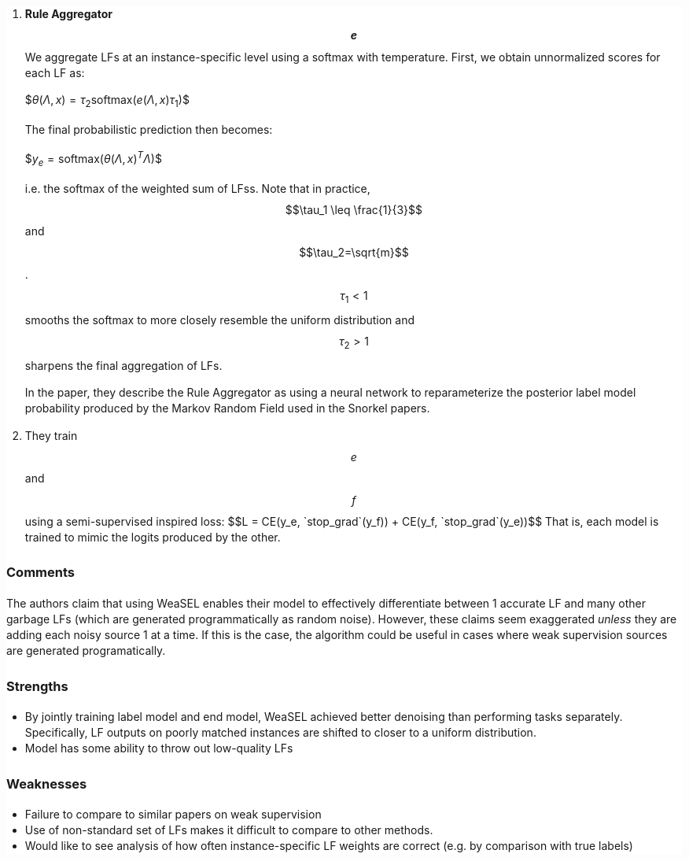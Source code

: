 1. **Rule Aggregator $$e$$**
    We aggregate LFs at an instance-specific level using a softmax with temperature.  First, we obtain unnormalized scores for each LF as:

    \$$\theta(\Lambda, x) = \tau_2 \text{softmax}(e(\Lambda, x) \tau_1)$$

    The final probabilistic prediction then becomes:

    \$$y_e = \text{softmax}(\theta(\Lambda, x)^T \Lambda)$$

    i.e. the softmax of the weighted sum of LFss. Note that in practice, $$\tau_1 \leq \frac{1}{3}$$ and $$\tau_2=\sqrt{m}$$.  $$\tau_1 < 1$$ smooths the softmax to more closely resemble the uniform distribution and $$\tau_2 > 1$$ sharpens the final aggregation of LFs.

    In the paper, they describe the Rule Aggregator as using a neural network to reparameterize the posterior label model probability produced by the Markov Random Field used in the Snorkel papers.

2. They train $$e$$ and $$f$$ using a semi-supervised inspired loss:
    \$$L = CE(y_e, `stop_grad`(y_f)) + CE(y_f, `stop_grad`(y_e))$$
    That is, each model is trained to mimic the logits produced by the other.  

### Comments
The authors claim that using WeaSEL enables their model to effectively differentiate between 1 accurate LF and many other garbage LFs (which are generated programmatically as random noise).  However, these claims seem exaggerated *unless* they are adding each noisy source 1 at a time.  If this is the case, the algorithm could be useful in cases where weak supervision sources are generated programatically.

### Strengths
* By jointly training label model and end model, WeaSEL achieved better denoising than performing tasks separately.  Specifically, LF outputs on poorly matched instances are shifted to closer to a uniform distribution. 
* Model has some ability to throw out low-quality LFs

### Weaknesses
* Failure to compare to similar papers on weak supervision
* Use of non-standard set of LFs makes it difficult to compare to other methods.
* Would like to see analysis of how often instance-specific LF weights are correct (e.g. by comparison with true labels)



    










